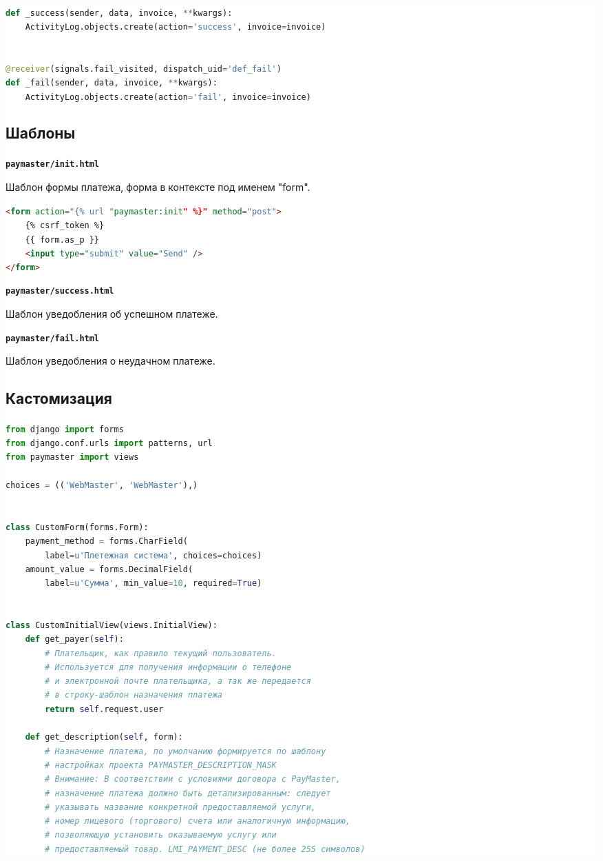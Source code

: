 ```python
def _success(sender, data, invoice, **kwargs):
    ActivityLog.objects.create(action='success', invoice=invoice)


@receiver(signals.fail_visited, dispatch_uid='def_fail')
def _fail(sender, data, invoice, **kwargs):
    ActivityLog.objects.create(action='fail', invoice=invoice)
```


## Шаблоны ##

**`paymaster/init.html`**

Шаблон формы платежа, форма в контексте под именем "form".

```html
<form action="{% url "paymaster:init" %}" method="post">
    {% csrf_token %}
    {{ form.as_p }}
    <input type="submit" value="Send" />
</form>
```

**`paymaster/success.html`**

Шаблон уведобления об успешном платеже.

**`paymaster/fail.html`**

Шаблон уведобления о неудачном платеже.


## Кастомизация ##

```python
from django import forms
from django.conf.urls import patterns, url
from paymaster import views

choices = (('WebMaster', 'WebMaster'),)


class CustomForm(forms.Form):
    payment_method = forms.CharField(
        label=u'Плетежная система', choices=choices)
    amount_value = forms.DecimalField(
        label=u'Сумма', min_value=10, required=True)


class CustomInitialView(views.InitialView):
    def get_payer(self):
        # Плательщик, как правило текущий пользователь.
        # Используется для получения информации о телефоне
        # и электронной почте плательщика, а так же передается
        # в строку-шаблон назначения платежа
        return self.request.user

    def get_description(self, form):
        # Назначение платежа, по умолчанию формируется по шаблону
        # настройках проекта PAYMASTER_DESCRIPTION_MASK
        # Внимание: В соответствии с условиями договора c PayMaster,
        # назначение платежа должно быть детализированным: следует
        # указывать название конкретной предоставляемой услуги,
        # номер лицевого (торгового) счета или аналогичную информацию,
        # позволяющую установить оказываемую услугу или
        # предоставляемый товар. LMI_PAYMENT_DESC (не более 255 символов)
```